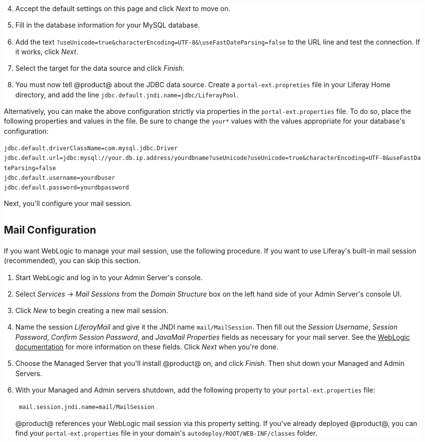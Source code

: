 4. Accept the default settings on this page and click *Next* to move on. 

5. Fill in the database information for your MySQL database. 

6. Add the text 
   `?useUnicode=true&characterEncoding=UTF-8&\useFastDateParsing=false` to the 
   URL line and test the connection. If it works, click *Next*. 

7. Select the target for the data source and click *Finish*. 

8. You must now tell @product@ about the JDBC data source. Create a 
   `portal-ext.propreties` file in your Liferay Home directory, and add the line 
   `jdbc.default.jndi.name=jdbc/LiferayPool`. 

Alternatively, you can make the above configuration strictly via properties in 
the `portal-ext.properties` file. To do so, place the following properties and 
values in the file. Be sure to change the `your*` values with the values 
appropriate for your database's configuration: 

    jdbc.default.driverClassName=com.mysql.jdbc.Driver
    jdbc.default.url=jdbc:mysql://your.db.ip.address/yourdbname?useUnicode?useUnicode=true&characterEncoding=UTF-8&useFastDateParsing=false
    jdbc.default.username=yourdbuser
    jdbc.default.password=yourdbpassword

Next, you'll configure your mail session. 

## Mail Configuration

If you want WebLogic to manage your mail session, use the following procedure. 
If you want to use Liferay's built-in mail session (recommended), you can skip 
this section. 

1. Start WebLogic and log in to your Admin Server's console.

2. Select *Services* &rarr; *Mail Sessions* from the *Domain Structure* box on 
   the left hand side of your Admin Server's console UI. 

3. Click *New* to begin creating a new mail session. 

4. Name the session *LiferayMail* and give it the JNDI name `mail/MailSession`. 
   Then fill out the *Session Username*, *Session Password*, *Confirm Session 
   Password*, and *JavaMail Properties* fields as necessary for your mail 
   server. See the 
   [WebLogic documentation](http://docs.oracle.com/middleware/1221/wls/FMWCH/pagehelp/Mailcreatemailsessiontitle.html) 
   for more information on these fields. Click *Next* when you're done. 

5. Choose the Managed Server that you'll install @product@ on, and click *Finish*. 
   Then shut down your Managed and Admin Servers. 

6. With your Managed and Admin servers shutdown, add the following property to 
   your `portal-ext.properties` file: 

        mail.session.jndi.name=mail/MailSession

    @product@ references your WebLogic mail session via this property setting. 
    If you've already deployed @product@, you can find your 
    `portal-ext.properties` file in your domain's 
    `autodeploy/ROOT/WEB-INF/classes` folder. 
